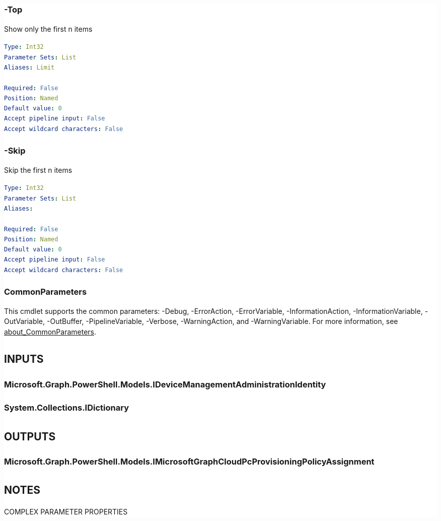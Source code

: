 ### -Top
Show only the first n items

```yaml
Type: Int32
Parameter Sets: List
Aliases: Limit

Required: False
Position: Named
Default value: 0
Accept pipeline input: False
Accept wildcard characters: False
```

### -Skip
Skip the first n items

```yaml
Type: Int32
Parameter Sets: List
Aliases:

Required: False
Position: Named
Default value: 0
Accept pipeline input: False
Accept wildcard characters: False
```

### CommonParameters
This cmdlet supports the common parameters: -Debug, -ErrorAction, -ErrorVariable, -InformationAction, -InformationVariable, -OutVariable, -OutBuffer, -PipelineVariable, -Verbose, -WarningAction, and -WarningVariable. For more information, see [about_CommonParameters](http://go.microsoft.com/fwlink/?LinkID=113216).

## INPUTS

### Microsoft.Graph.PowerShell.Models.IDeviceManagementAdministrationIdentity
### System.Collections.IDictionary
## OUTPUTS

### Microsoft.Graph.PowerShell.Models.IMicrosoftGraphCloudPcProvisioningPolicyAssignment
## NOTES
COMPLEX PARAMETER PROPERTIES
